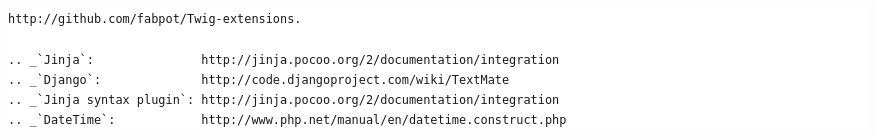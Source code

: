 ~~~~~~~~~~~~~~~
http://github.com/fabpot/Twig-extensions.

.. _`Jinja`:               http://jinja.pocoo.org/2/documentation/integration
.. _`Django`:              http://code.djangoproject.com/wiki/TextMate
.. _`Jinja syntax plugin`: http://jinja.pocoo.org/2/documentation/integration
.. _`DateTime`:            http://www.php.net/manual/en/datetime.construct.php
